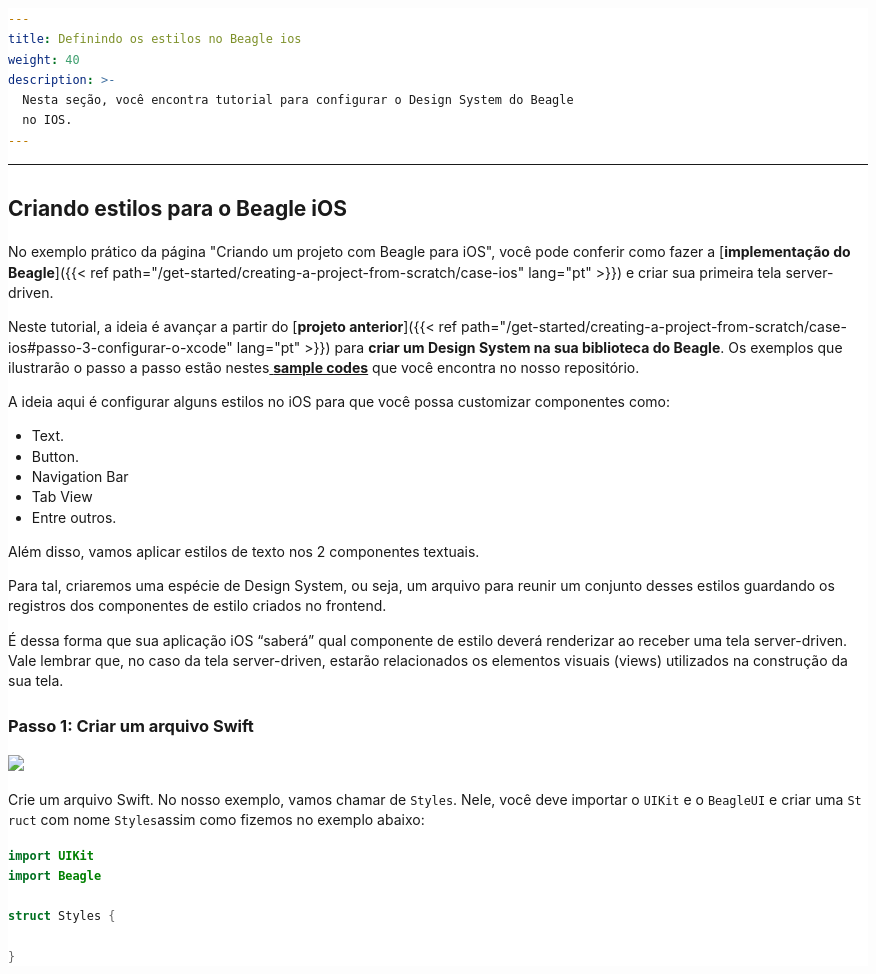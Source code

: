 ```yaml
---
title: Definindo os estilos no Beagle ios
weight: 40
description: >-
  Nesta seção, você encontra tutorial para configurar o Design System do Beagle
  no IOS.
---
```


---

## **C**riando estilos para o Beagle iOS

No exemplo prático da página "Criando um projeto com Beagle para iOS", você pode conferir como fazer a [**implementação do Beagle**]({{< ref path="/get-started/creating-a-project-from-scratch/case-ios" lang="pt" >}}) e criar sua primeira tela server-driven.

Neste tutorial, a ideia é avançar a partir do [**projeto anterior**]({{< ref path="/get-started/creating-a-project-from-scratch/case-ios#passo-3-configurar-o-xcode" lang="pt" >}}) para **criar um Design System na sua biblioteca do Beagle**. Os exemplos que ilustrarão o passo a passo estão nestes[ **sample codes**](https://github.com/ZupIT/beagle-examples) que você encontra no nosso repositório.

A ideia aqui é configurar alguns estilos no iOS para que você possa customizar componentes como:

- Text.
- Button.
- Navigation Bar
- Tab View
- Entre outros.

Além disso, vamos aplicar estilos de texto nos 2 componentes textuais.

Para tal, criaremos uma espécie de Design System, ou seja, um arquivo para reunir um conjunto desses estilos guardando os registros dos componentes de estilo criados no frontend.

É dessa forma que sua aplicação iOS “saberá” qual componente de estilo deverá renderizar ao receber uma tela server-driven. Vale lembrar que, no caso da tela server-driven, estarão relacionados os elementos visuais \(views\) utilizados na construção da sua tela.

### **Passo 1: Criar um arquivo Swift**

![](https://lh3.googleusercontent.com/8XHsFB4X2N4I00Nz2cPJG0A22QLfzUiytYpU7aQh5Quvaj6uVZwaszYu2wCmLLKCu32H2inAYB_TEH2qIzxfU9-d1QP1HWEjej2THbDfOYxCWPBadM_iBaS3ogbjTf1K40o6ZR7p)

Crie um arquivo Swift. No nosso exemplo, vamos chamar de `Styles`. Nele, você deve importar o `UIKit` e o `BeagleUI` e criar uma `Struct` com nome `Styles`assim como fizemos no exemplo abaixo:

```swift
import UIKit
import Beagle

struct Styles {

}
```
